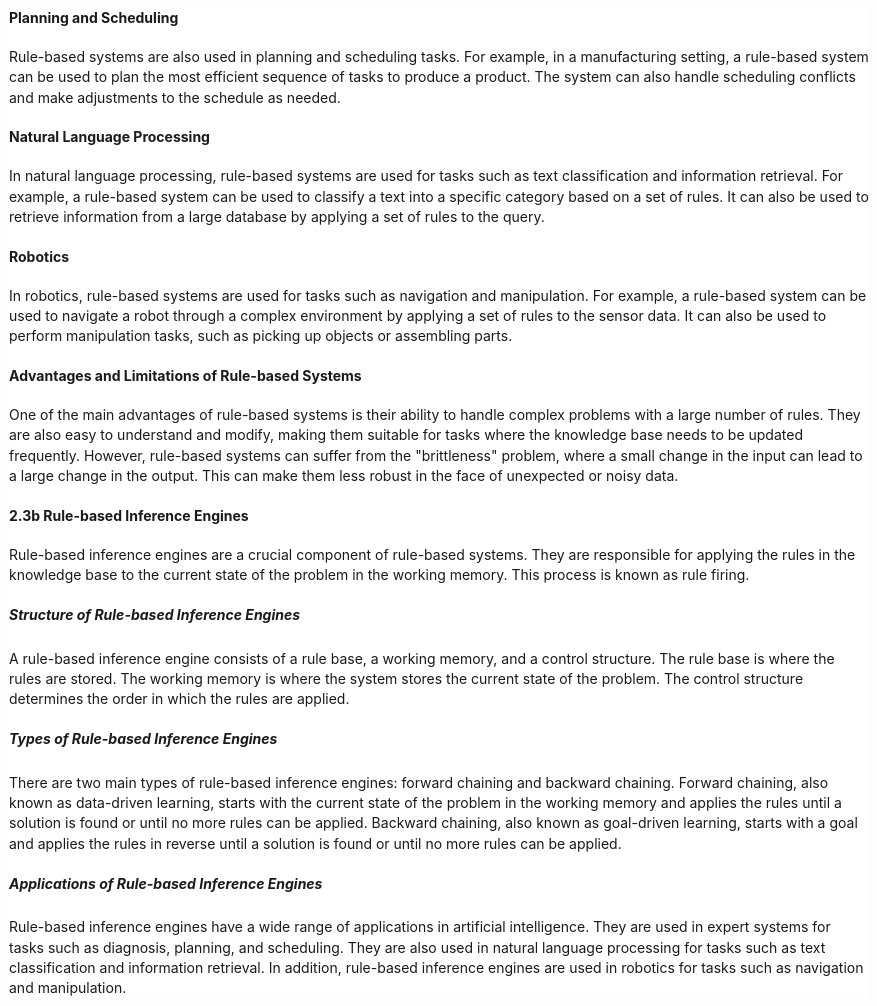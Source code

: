 #### Planning and Scheduling

Rule-based systems are also used in planning and scheduling tasks. For example, in a manufacturing setting, a rule-based system can be used to plan the most efficient sequence of tasks to produce a product. The system can also handle scheduling conflicts and make adjustments to the schedule as needed.

#### Natural Language Processing

In natural language processing, rule-based systems are used for tasks such as text classification and information retrieval. For example, a rule-based system can be used to classify a text into a specific category based on a set of rules. It can also be used to retrieve information from a large database by applying a set of rules to the query.

#### Robotics

In robotics, rule-based systems are used for tasks such as navigation and manipulation. For example, a rule-based system can be used to navigate a robot through a complex environment by applying a set of rules to the sensor data. It can also be used to perform manipulation tasks, such as picking up objects or assembling parts.

#### Advantages and Limitations of Rule-based Systems

One of the main advantages of rule-based systems is their ability to handle complex problems with a large number of rules. They are also easy to understand and modify, making them suitable for tasks where the knowledge base needs to be updated frequently. However, rule-based systems can suffer from the "brittleness" problem, where a small change in the input can lead to a large change in the output. This can make them less robust in the face of unexpected or noisy data.




#### 2.3b Rule-based Inference Engines

Rule-based inference engines are a crucial component of rule-based systems. They are responsible for applying the rules in the knowledge base to the current state of the problem in the working memory. This process is known as rule firing.

##### Structure of Rule-based Inference Engines

A rule-based inference engine consists of a rule base, a working memory, and a control structure. The rule base is where the rules are stored. The working memory is where the system stores the current state of the problem. The control structure determines the order in which the rules are applied.

##### Types of Rule-based Inference Engines

There are two main types of rule-based inference engines: forward chaining and backward chaining. Forward chaining, also known as data-driven learning, starts with the current state of the problem in the working memory and applies the rules until a solution is found or until no more rules can be applied. Backward chaining, also known as goal-driven learning, starts with a goal and applies the rules in reverse until a solution is found or until no more rules can be applied.

##### Applications of Rule-based Inference Engines

Rule-based inference engines have a wide range of applications in artificial intelligence. They are used in expert systems for tasks such as diagnosis, planning, and scheduling. They are also used in natural language processing for tasks such as text classification and information retrieval. In addition, rule-based inference engines are used in robotics for tasks such as navigation and manipulation.

